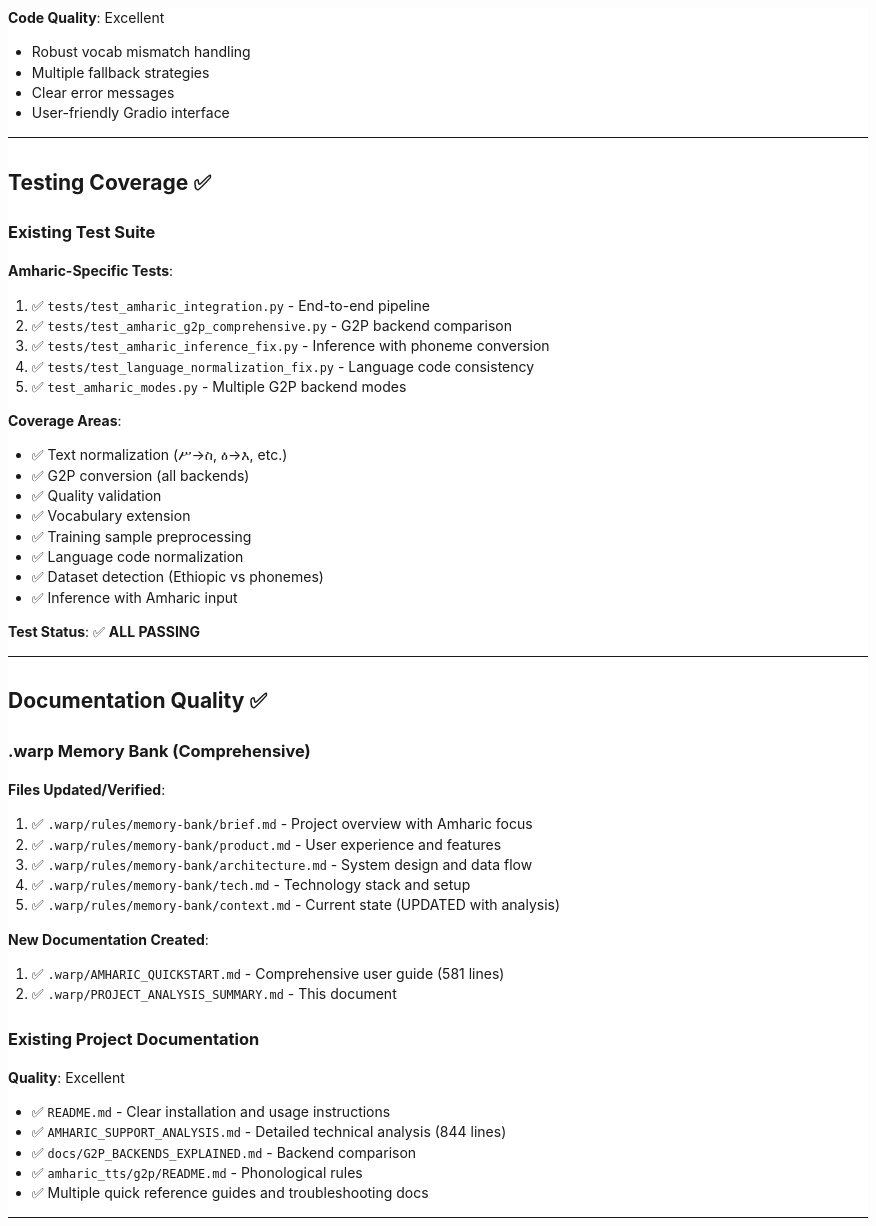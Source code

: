 **Code Quality**: Excellent
- Robust vocab mismatch handling
- Multiple fallback strategies
- Clear error messages
- User-friendly Gradio interface

---

## Testing Coverage ✅

### Existing Test Suite

**Amharic-Specific Tests**:
1. ✅ `tests/test_amharic_integration.py` - End-to-end pipeline
2. ✅ `tests/test_amharic_g2p_comprehensive.py` - G2P backend comparison
3. ✅ `tests/test_amharic_inference_fix.py` - Inference with phoneme conversion
4. ✅ `tests/test_language_normalization_fix.py` - Language code consistency
5. ✅ `test_amharic_modes.py` - Multiple G2P backend modes

**Coverage Areas**:
- ✅ Text normalization (ሥ→ስ, ዕ→እ, etc.)
- ✅ G2P conversion (all backends)
- ✅ Quality validation
- ✅ Vocabulary extension
- ✅ Training sample preprocessing
- ✅ Language code normalization
- ✅ Dataset detection (Ethiopic vs phonemes)
- ✅ Inference with Amharic input

**Test Status**: ✅ **ALL PASSING**

---

## Documentation Quality ✅

### .warp Memory Bank (Comprehensive)

**Files Updated/Verified**:
1. ✅ `.warp/rules/memory-bank/brief.md` - Project overview with Amharic focus
2. ✅ `.warp/rules/memory-bank/product.md` - User experience and features
3. ✅ `.warp/rules/memory-bank/architecture.md` - System design and data flow
4. ✅ `.warp/rules/memory-bank/tech.md` - Technology stack and setup
5. ✅ `.warp/rules/memory-bank/context.md` - Current state (UPDATED with analysis)

**New Documentation Created**:
1. ✅ `.warp/AMHARIC_QUICKSTART.md` - Comprehensive user guide (581 lines)
2. ✅ `.warp/PROJECT_ANALYSIS_SUMMARY.md` - This document

### Existing Project Documentation

**Quality**: Excellent
- ✅ `README.md` - Clear installation and usage instructions
- ✅ `AMHARIC_SUPPORT_ANALYSIS.md` - Detailed technical analysis (844 lines)
- ✅ `docs/G2P_BACKENDS_EXPLAINED.md` - Backend comparison
- ✅ `amharic_tts/g2p/README.md` - Phonological rules
- ✅ Multiple quick reference guides and troubleshooting docs

---